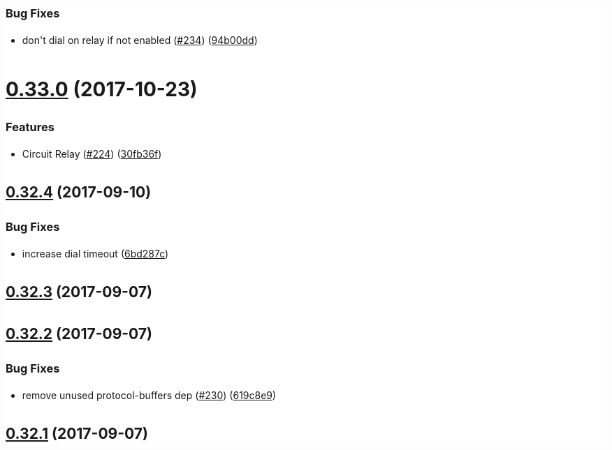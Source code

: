 
### Bug Fixes

* don't dial on relay if not enabled ([#234](https://github.com/libp2p/js-libp2p-swarm/issues/234)) ([94b00dd](https://github.com/libp2p/js-libp2p-swarm/commit/94b00dd))



<a name="0.33.0"></a>
# [0.33.0](https://github.com/libp2p/js-libp2p-swarm/compare/v0.32.4...v0.33.0) (2017-10-23)


### Features

* Circuit Relay ([#224](https://github.com/libp2p/js-libp2p-swarm/issues/224)) ([30fb36f](https://github.com/libp2p/js-libp2p-swarm/commit/30fb36f))



<a name="0.32.4"></a>
## [0.32.4](https://github.com/libp2p/js-libp2p-swarm/compare/v0.32.3...v0.32.4) (2017-09-10)


### Bug Fixes

* increase dial timeout ([6bd287c](https://github.com/libp2p/js-libp2p-swarm/commit/6bd287c))



<a name="0.32.3"></a>
## [0.32.3](https://github.com/libp2p/js-libp2p-swarm/compare/v0.32.2...v0.32.3) (2017-09-07)



<a name="0.32.2"></a>
## [0.32.2](https://github.com/libp2p/js-libp2p-swarm/compare/v0.32.1...v0.32.2) (2017-09-07)


### Bug Fixes

* remove unused protocol-buffers dep ([#230](https://github.com/libp2p/js-libp2p-swarm/issues/230)) ([619c8e9](https://github.com/libp2p/js-libp2p-swarm/commit/619c8e9))



<a name="0.32.1"></a>
## [0.32.1](https://github.com/libp2p/js-libp2p-swarm/compare/v0.32.0...v0.32.1) (2017-09-07)



